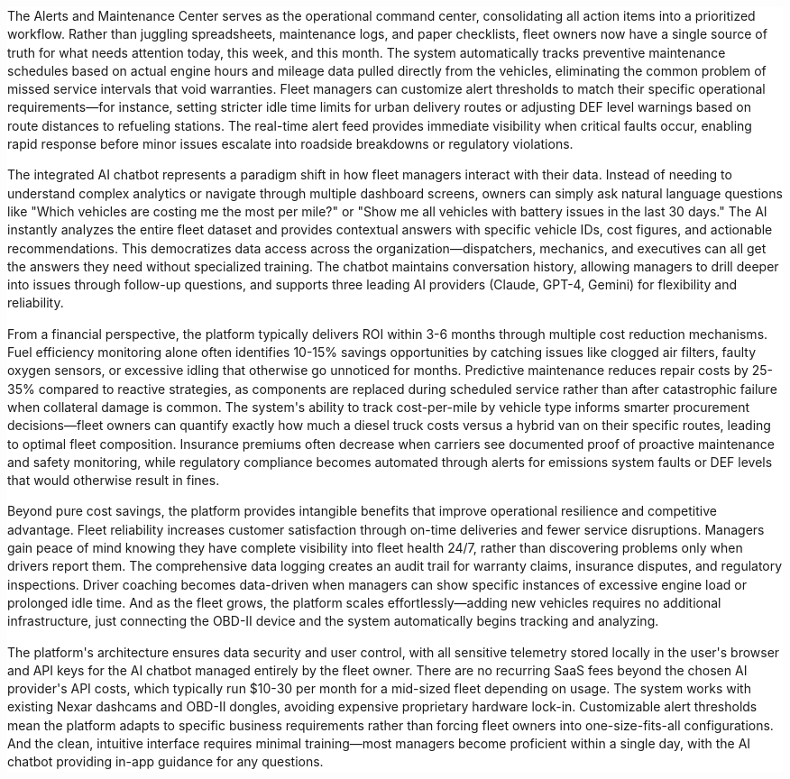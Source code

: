 The Alerts and Maintenance Center serves as the operational command center, consolidating all action items into a prioritized workflow. Rather than juggling spreadsheets, maintenance logs, and paper checklists, fleet owners now have a single source of truth for what needs attention today, this week, and this month. The system automatically tracks preventive maintenance schedules based on actual engine hours and mileage data pulled directly from the vehicles, eliminating the common problem of missed service intervals that void warranties. Fleet managers can customize alert thresholds to match their specific operational requirements—for instance, setting stricter idle time limits for urban delivery routes or adjusting DEF level warnings based on route distances to refueling stations. The real-time alert feed provides immediate visibility when critical faults occur, enabling rapid response before minor issues escalate into roadside breakdowns or regulatory violations.

The integrated AI chatbot represents a paradigm shift in how fleet managers interact with their data. Instead of needing to understand complex analytics or navigate through multiple dashboard screens, owners can simply ask natural language questions like "Which vehicles are costing me the most per mile?" or "Show me all vehicles with battery issues in the last 30 days." The AI instantly analyzes the entire fleet dataset and provides contextual answers with specific vehicle IDs, cost figures, and actionable recommendations. This democratizes data access across the organization—dispatchers, mechanics, and executives can all get the answers they need without specialized training. The chatbot maintains conversation history, allowing managers to drill deeper into issues through follow-up questions, and supports three leading AI providers (Claude, GPT-4, Gemini) for flexibility and reliability.

From a financial perspective, the platform typically delivers ROI within 3-6 months through multiple cost reduction mechanisms. Fuel efficiency monitoring alone often identifies 10-15% savings opportunities by catching issues like clogged air filters, faulty oxygen sensors, or excessive idling that otherwise go unnoticed for months. Predictive maintenance reduces repair costs by 25-35% compared to reactive strategies, as components are replaced during scheduled service rather than after catastrophic failure when collateral damage is common. The system's ability to track cost-per-mile by vehicle type informs smarter procurement decisions—fleet owners can quantify exactly how much a diesel truck costs versus a hybrid van on their specific routes, leading to optimal fleet composition. Insurance premiums often decrease when carriers see documented proof of proactive maintenance and safety monitoring, while regulatory compliance becomes automated through alerts for emissions system faults or DEF levels that would otherwise result in fines.

Beyond pure cost savings, the platform provides intangible benefits that improve operational resilience and competitive advantage. Fleet reliability increases customer satisfaction through on-time deliveries and fewer service disruptions. Managers gain peace of mind knowing they have complete visibility into fleet health 24/7, rather than discovering problems only when drivers report them. The comprehensive data logging creates an audit trail for warranty claims, insurance disputes, and regulatory inspections. Driver coaching becomes data-driven when managers can show specific instances of excessive engine load or prolonged idle time. And as the fleet grows, the platform scales effortlessly—adding new vehicles requires no additional infrastructure, just connecting the OBD-II device and the system automatically begins tracking and analyzing.

The platform's architecture ensures data security and user control, with all sensitive telemetry stored locally in the user's browser and API keys for the AI chatbot managed entirely by the fleet owner. There are no recurring SaaS fees beyond the chosen AI provider's API costs, which typically run $10-30 per month for a mid-sized fleet depending on usage. The system works with existing Nexar dashcams and OBD-II dongles, avoiding expensive proprietary hardware lock-in. Customizable alert thresholds mean the platform adapts to specific business requirements rather than forcing fleet owners into one-size-fits-all configurations. And the clean, intuitive interface requires minimal training—most managers become proficient within a single day, with the AI chatbot providing in-app guidance for any questions.
